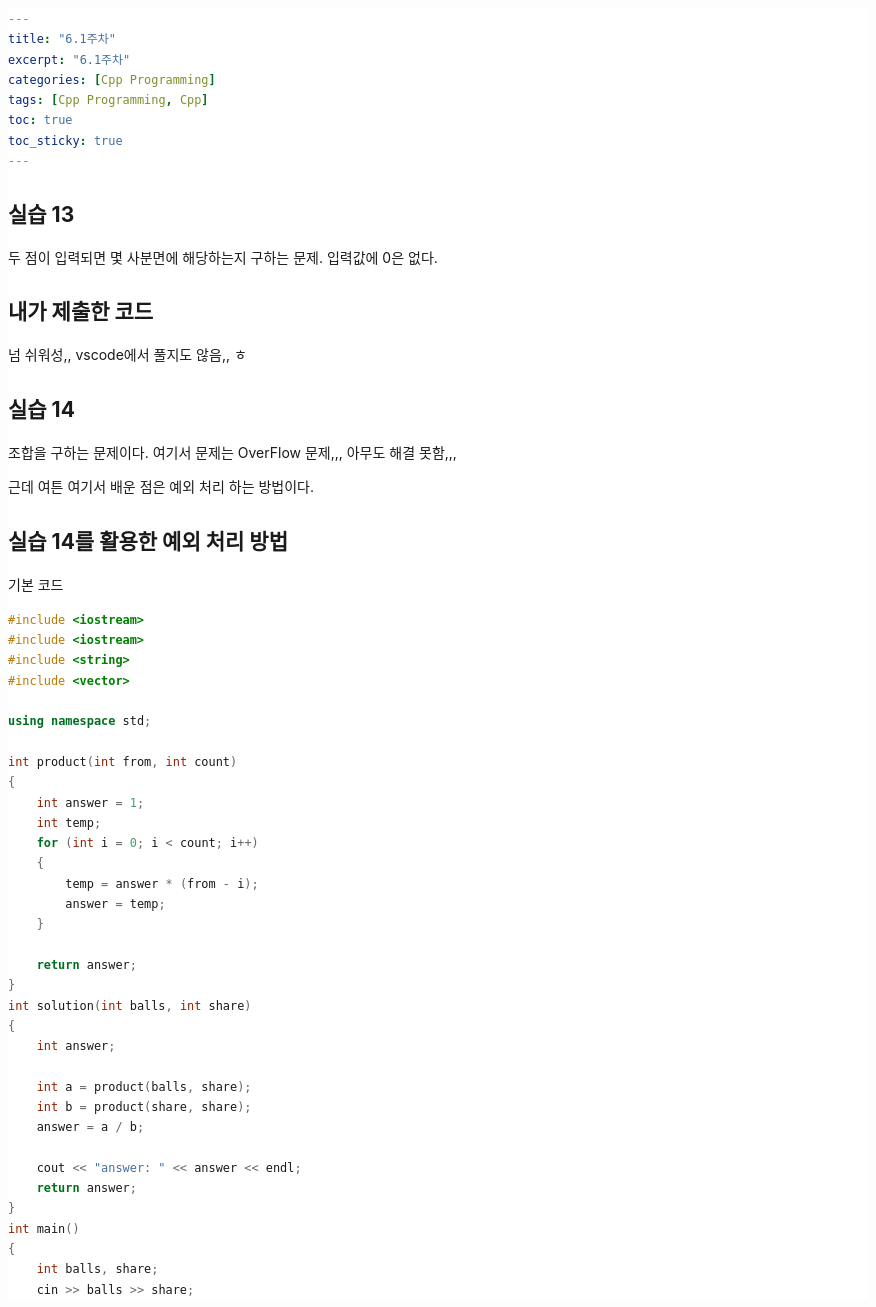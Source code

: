 ```yaml
---
title: "6.1주차"
excerpt: "6.1주차"
categories: [Cpp Programming]
tags: [Cpp Programming, Cpp]
toc: true
toc_sticky: true
---
```


## 실습 13

두 점이 입력되면 몇 사분면에 해당하는지 구하는 문제. 입력값에 0은 없다.

## 내가 제출한 코드

넘 쉬워성,, vscode에서 풀지도 않음,, ㅎ

## 실습 14

조합을 구하는 문제이다. 여기서 문제는 OverFlow 문제,,, 아무도 해결 못함,,, <br>

근데 여튼 여기서 배운 점은 예외 처리 하는 방법이다.

## 실습 14를 활용한 예외 처리 방법

기본 코드

```cpp
#include <iostream>
#include <iostream>
#include <string>
#include <vector>

using namespace std;

int product(int from, int count)
{
    int answer = 1;
    int temp;
    for (int i = 0; i < count; i++)
    {
        temp = answer * (from - i);
        answer = temp;
    }

    return answer;
}
int solution(int balls, int share)
{
    int answer;

    int a = product(balls, share);
    int b = product(share, share);
    answer = a / b;

    cout << "answer: " << answer << endl;
    return answer;
}
int main()
{
    int balls, share;
    cin >> balls >> share;
```